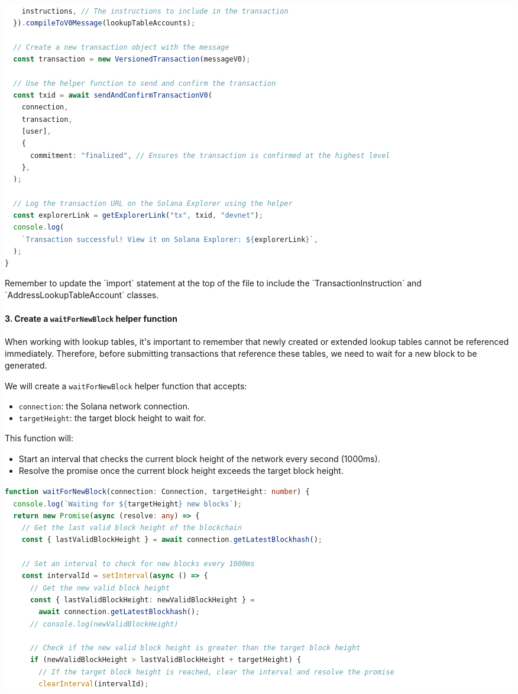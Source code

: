 ```ts filename="index.ts"
    instructions, // The instructions to include in the transaction
  }).compileToV0Message(lookupTableAccounts);

  // Create a new transaction object with the message
  const transaction = new VersionedTransaction(messageV0);

  // Use the helper function to send and confirm the transaction
  const txid = await sendAndConfirmTransactionV0(
    connection,
    transaction,
    [user],
    {
      commitment: "finalized", // Ensures the transaction is confirmed at the highest level
    },
  );

  // Log the transaction URL on the Solana Explorer using the helper
  const explorerLink = getExplorerLink("tx", txid, "devnet");
  console.log(
    `Transaction successful! View it on Solana Explorer: ${explorerLink}`,
  );
}
```

<Callout>
Remember to update the `import` statement at the top of the file to include the
`TransactionInstruction` and `AddressLookupTableAccount` classes.
</Callout>

#### 3. Create a `waitForNewBlock` helper function

When working with lookup tables, it's important to remember that newly created
or extended lookup tables cannot be referenced immediately. Therefore, before
submitting transactions that reference these tables, we need to wait for a new
block to be generated.

We will create a `waitForNewBlock` helper function that accepts:

- `connection`: the Solana network connection.
- `targetHeight`: the target block height to wait for.

This function will:

- Start an interval that checks the current block height of the network every
  second (1000ms).
- Resolve the promise once the current block height exceeds the target block
  height.

```ts filename="index.ts"
function waitForNewBlock(connection: Connection, targetHeight: number) {
  console.log(`Waiting for ${targetHeight} new blocks`);
  return new Promise(async (resolve: any) => {
    // Get the last valid block height of the blockchain
    const { lastValidBlockHeight } = await connection.getLatestBlockhash();

    // Set an interval to check for new blocks every 1000ms
    const intervalId = setInterval(async () => {
      // Get the new valid block height
      const { lastValidBlockHeight: newValidBlockHeight } =
        await connection.getLatestBlockhash();
      // console.log(newValidBlockHeight)

      // Check if the new valid block height is greater than the target block height
      if (newValidBlockHeight > lastValidBlockHeight + targetHeight) {
        // If the target block height is reached, clear the interval and resolve the promise
        clearInterval(intervalId);
```